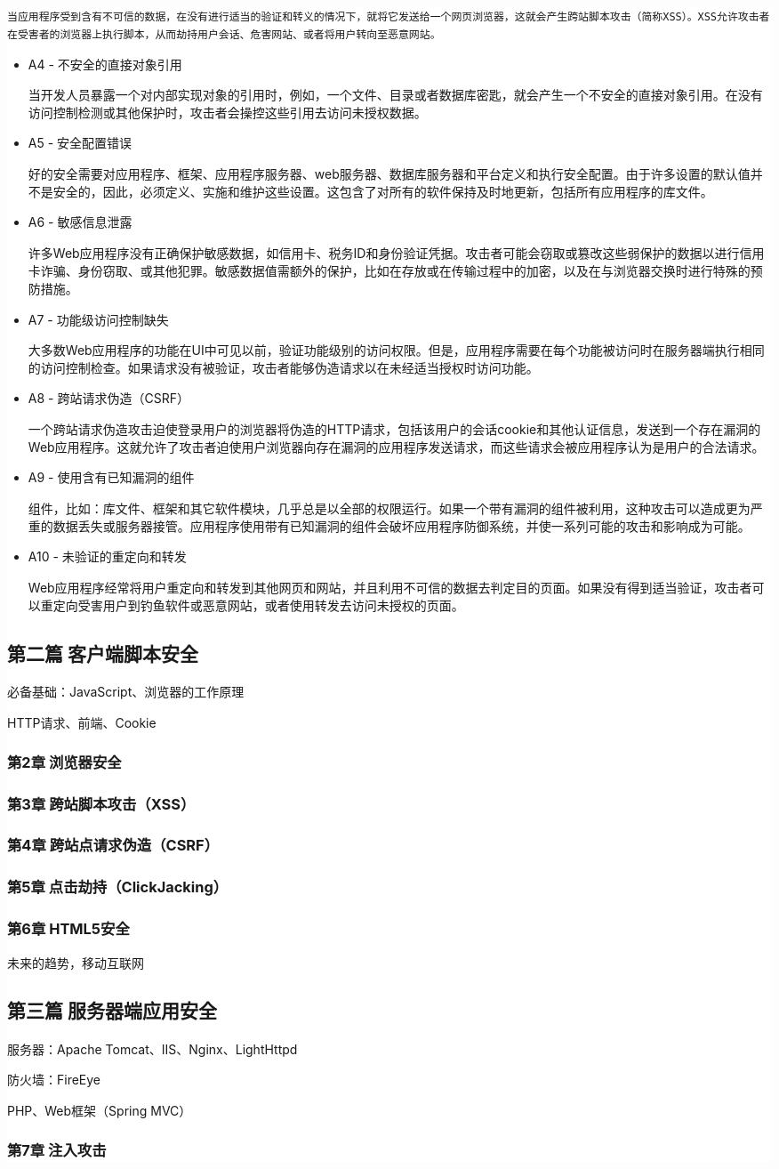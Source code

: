 	当应用程序受到含有不可信的数据，在没有进行适当的验证和转义的情况下，就将它发送给一个网页浏览器，这就会产生跨站脚本攻击（简称XSS）。XSS允许攻击者在受害者的浏览器上执行脚本，从而劫持用户会话、危害网站、或者将用户转向至恶意网站。
- A4 - 不安全的直接对象引用

	当开发人员暴露一个对内部实现对象的引用时，例如，一个文件、目录或者数据库密匙，就会产生一个不安全的直接对象引用。在没有访问控制检测或其他保护时，攻击者会操控这些引用去访问未授权数据。
- A5 - 安全配置错误

	好的安全需要对应用程序、框架、应用程序服务器、web服务器、数据库服务器和平台定义和执行安全配置。由于许多设置的默认值并不是安全的，因此，必须定义、实施和维护这些设置。这包含了对所有的软件保持及时地更新，包括所有应用程序的库文件。
- A6 - 敏感信息泄露

	许多Web应用程序没有正确保护敏感数据，如信用卡、税务ID和身份验证凭据。攻击者可能会窃取或篡改这些弱保护的数据以进行信用卡诈骗、身份窃取、或其他犯罪。敏感数据值需额外的保护，比如在存放或在传输过程中的加密，以及在与浏览器交换时进行特殊的预防措施。
- A7 - 功能级访问控制缺失

	大多数Web应用程序的功能在UI中可见以前，验证功能级别的访问权限。但是，应用程序需要在每个功能被访问时在服务器端执行相同的访问控制检查。如果请求没有被验证，攻击者能够伪造请求以在未经适当授权时访问功能。
- A8 - 跨站请求伪造（CSRF）

	一个跨站请求伪造攻击迫使登录用户的浏览器将伪造的HTTP请求，包括该用户的会话cookie和其他认证信息，发送到一个存在漏洞的Web应用程序。这就允许了攻击者迫使用户浏览器向存在漏洞的应用程序发送请求，而这些请求会被应用程序认为是用户的合法请求。
- A9 - 使用含有已知漏洞的组件

	组件，比如：库文件、框架和其它软件模块，几乎总是以全部的权限运行。如果一个带有漏洞的组件被利用，这种攻击可以造成更为严重的数据丢失或服务器接管。应用程序使用带有已知漏洞的组件会破坏应用程序防御系统，并使一系列可能的攻击和影响成为可能。
- A10 - 未验证的重定向和转发

	Web应用程序经常将用户重定向和转发到其他网页和网站，并且利用不可信的数据去判定目的页面。如果没有得到适当验证，攻击者可以重定向受害用户到钓鱼软件或恶意网站，或者使用转发去访问未授权的页面。
## 第二篇 客户端脚本安全 ##
必备基础：JavaScript、浏览器的工作原理

HTTP请求、前端、Cookie


### 第2章 浏览器安全 ###

### 第3章 跨站脚本攻击（XSS） ###

### 第4章 跨站点请求伪造（CSRF） ###

### 第5章 点击劫持（ClickJacking） ###

### 第6章 HTML5安全 ###
未来的趋势，移动互联网

## 第三篇 服务器端应用安全 ##
服务器：Apache Tomcat、IIS、Nginx、LightHttpd

防火墙：FireEye

PHP、Web框架（Spring MVC）
### 第7章 注入攻击 ###
